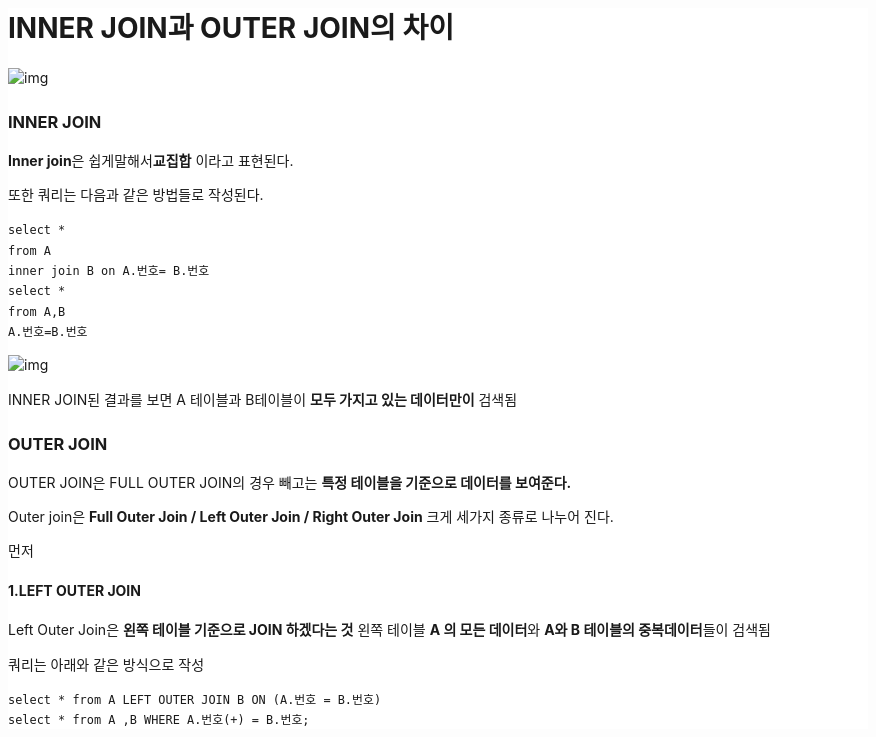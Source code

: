 

# INNER JOIN과 OUTER JOIN의 차이 


![img](https://blog.kakaocdn.net/dn/Jp2Vf/btqE33quGjY/9kvKNZGxK6Z1eDT3VHYAek/img.png)



####  

### **INNER JOIN** 

**Inner join**은 쉽게말해서**교집합** 이라고 표현된다. 

또한 쿼리는 다음과 같은 방법들로 작성된다.

```
select * 
from A 
inner join B on A.번호= B.번호
select *
from A,B
A.번호=B.번호
```



![img](https://blog.kakaocdn.net/dn/dfAaJp/btqE2tpEeo9/hAVVa3o3FP790ZzBiO5pCK/img.png)



INNER JOIN된 결과를 보면 A 테이블과 B테이블이 **모두 가지고 있는 데이터만이** 검색됨

 

 

### **OUTER JOIN** 

OUTER JOIN은 FULL OUTER JOIN의 경우 빼고는 **특정 테이블을 기준으로 데이터를 보여준다.**

Outer join은 **Full Outer Join / Left Outer Join / Right Outer Join** 크게 세가지 종류로 나누어 진다.

 

먼저

#### **1.LEFT OUTER JOIN**

Left Outer Join은 **왼쪽 테이블 기준으로 JOIN 하겠다는 것** 
왼쪽 테이블 **A 의 모든 데이터**와 **A와 B 테이블의 중복데이터**들이 검색됨

 

쿼리는 아래와 같은 방식으로 작성

```
select * from A LEFT OUTER JOIN B ON (A.번호 = B.번호)
select * from A ,B WHERE A.번호(+) = B.번호;
```

